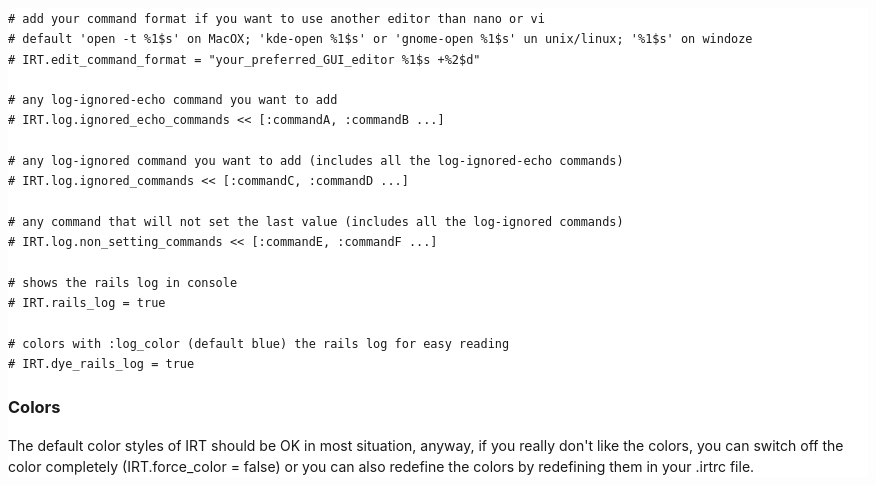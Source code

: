     # add your command format if you want to use another editor than nano or vi
    # default 'open -t %1$s' on MacOX; 'kde-open %1$s' or 'gnome-open %1$s' un unix/linux; '%1$s' on windoze
    # IRT.edit_command_format = "your_preferred_GUI_editor %1$s +%2$d"

    # any log-ignored-echo command you want to add
    # IRT.log.ignored_echo_commands << [:commandA, :commandB ...]

    # any log-ignored command you want to add (includes all the log-ignored-echo commands)
    # IRT.log.ignored_commands << [:commandC, :commandD ...]

    # any command that will not set the last value (includes all the log-ignored commands)
    # IRT.log.non_setting_commands << [:commandE, :commandF ...]

    # shows the rails log in console
    # IRT.rails_log = true

    # colors with :log_color (default blue) the rails log for easy reading
    # IRT.dye_rails_log = true

### Colors

The default color styles of IRT should be OK in most situation, anyway, if you really don't like the colors,
you can switch off the color completely (IRT.force_color = false) or you can also
redefine the colors by redefining them in your .irtrc file.
